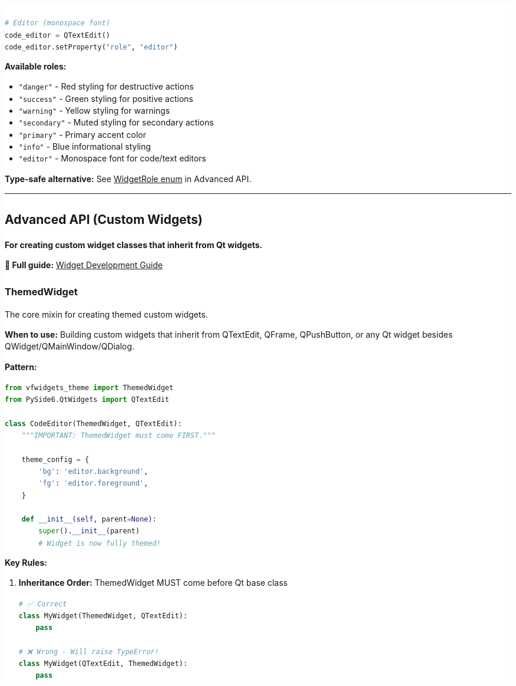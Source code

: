 ```python

# Editor (monospace font)
code_editor = QTextEdit()
code_editor.setProperty("role", "editor")
```

**Available roles:**
- `"danger"` - Red styling for destructive actions
- `"success"` - Green styling for positive actions
- `"warning"` - Yellow styling for warnings
- `"secondary"` - Muted styling for secondary actions
- `"primary"` - Primary accent color
- `"info"` - Blue informational styling
- `"editor"` - Monospace font for code/text editors

**Type-safe alternative:** See [WidgetRole enum](#widgetrole) in Advanced API.

---

## Advanced API (Custom Widgets)

**For creating custom widget classes that inherit from Qt widgets.**

**📖 Full guide:** [Widget Development Guide](widget-development-GUIDE.md)

### ThemedWidget

The core mixin for creating themed custom widgets.

**When to use:** Building custom widgets that inherit from QTextEdit, QFrame, QPushButton, or any Qt widget besides QWidget/QMainWindow/QDialog.

**Pattern:**
```python
from vfwidgets_theme import ThemedWidget
from PySide6.QtWidgets import QTextEdit

class CodeEditor(ThemedWidget, QTextEdit):
    """IMPORTANT: ThemedWidget must come FIRST."""

    theme_config = {
        'bg': 'editor.background',
        'fg': 'editor.foreground',
    }

    def __init__(self, parent=None):
        super().__init__(parent)
        # Widget is now fully themed!
```

**Key Rules:**

1. **Inheritance Order:** ThemedWidget MUST come before Qt base class
   ```python
   # ✅ Correct
   class MyWidget(ThemedWidget, QTextEdit):
       pass

   # ❌ Wrong - Will raise TypeError!
   class MyWidget(QTextEdit, ThemedWidget):
       pass
   ```
